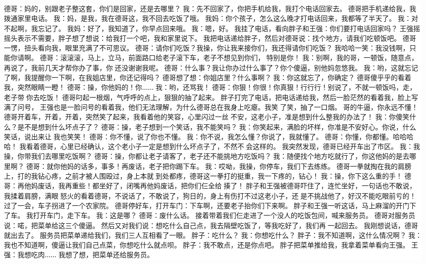 德哥：妈的，别跟老子整这套，你们是回家，还是去哪里？
我：先不回家了，你把手机给我，我打个电话回家去。
德哥把手机递给我，我拨通家里电话。
我：妈，是我，我在德哥这，我不回去吃饭了哦。
我妈：你个孩子，怎么这么晚才打电话回来，我都等了半天了。
我：对不起啊，我忘记了。
我妈：好了，我知道了，你早点回来哦。
我：嗯，好。
我挂了电话，看向胖子和王强：你们要打电话回家吗？
王强摇摇头表示不需要，胖子想了想说：给我打一个吧，我和家里说下。
我把电话递给胖子，然后对德哥说：找个地方，请我们吃顿饭吧。
德哥一愣，扭头看向我，眼里充满了不可思议。
德哥：请你们吃饭？我操，你让我来接你们，我还得请你们吃饭？
我哈哈一笑：我没钱啊，只能你请啊。
德哥：滚滚滚，马上，立马，前面路口给老子滚下车，老子不想见到你们， 特别是你！
我：别啊，我的哥，一顿饭，随意点，再说了，我前几天才帮你办了事，你 还没谢谢我呢。
德哥：什么事？我让你办过什么事了？你个傻逼，别他妈忽悠我。
我：哟，这就忘记了啊，我提醒你一下啊，在我姐店里，你还记得吗？
德哥想了想：你姐店里？什么事啊？
我：你这就忘了，你确定？
德哥傻乎乎的看着我，突然眼睛一瞪！
德哥：操，你他妈的！你……
我：哟，还骂我！
德哥：你狠！你很！你真狠！行行行！别说了，不就一顿饭吗，走，老子带 你去吃饭！
德哥叼起一根烟，气呼呼的点上，狠狠的抽了起来。
胖子打完了电话，把电话递给我，然后一脸茫然的看着我，脸上写满了问号， 王强也是一脸问号的看着我，他们无法理解，为什么德哥总在我身上吃瘪。我笑 了笑，抽了一口烟。
哥的牛逼，你永远不懂！
德哥开着车，开着，开着，突然笑了起来，我看着他的笑容，心里闪过一丝 不安，这老小子，准是想到什么整我的办法了！
我：你傻笑什么？是不是想到什么坏点子了？
德哥：操，老子想到一个笑话，我不能笑吗？
我：你笑起来，满脸的坏样，你准是不安好心。你说，什么笑话，说出来让 我也笑笑！
德哥：你不懂，说了你也不懂。
我：你不说，我怎么懂？你说了，我就懂了。
德哥：你懂，你都懂。哈哈哈哈！
我看着德哥，心里已经确认，这个老小子一定是想到什么坏点子了，不然不 会这样的。
我突然发现，德哥已经开车出了市区。
我：我操，你带我们去哪里吃饭啊？
德哥：操，你都让老子请客了，老子还不能挑地方吃饭吗？
我：随便找个地方吃就行了，你这他妈的是去哪里啊？
德哥：就你他妈的话多，事多！再废话，老子把你踢下车。
我：哎呦，我操，你停车，我们下去练练。
德哥一拳就掏在我的肩膀上，打的我钻心疼，之前才被人围殴过，身上本就 到处都疼，德哥这一拳打的挺重，我一下疼的，钻心！
我：操，你下这么重的手！
德哥：再他妈废话，我再重些！都坐好了，闭嘴再他妈废话，把你们仨全给 揍了！
胖子和王强被德哥吓住了，连忙坐好，一句话也不敢说，我揉着肩膀，满眼 怒火的看着德哥，不说话了，不敢说了，狗日的，身上有伤打不过这老小子，还 是不挑战他了，好汉不能吃眼前亏的！
过了一会，车子拐进了一个农家院。
德哥停好车，打开车门：下车啊，还要老子抬你们下来啊。
胖子和王强一听这话，马上麻溜的开门下了车。
我打开车门，走下车。
我：这是哪？
德哥：废什么话。
接着带着我们仨走进了一个没人的吃饭包间，喊来服务员。
德哥对服务员说：喏，把菜单给这三个傻逼。
然后又对我们说：想吃什么自己点，我去隔壁吃饭了，等我吃好了，我们再 一起回去。
我刚想说话，德哥就出去了。
服务员把菜单递给我们，我们三人互相看了一眼。
胖子：吃什么？
我：你想吃什么？
胖子：我不知道啊，这什么情况啊？
我：我也不知道啊，傻逼让我们自己点菜，你想吃什么就点呗。
胖子：我不敢点，还是你点吧。
胖子把菜单推给我，我拿着菜单看向王强。
王强：我想吃肉……
我想了想，把菜单还给服务员。